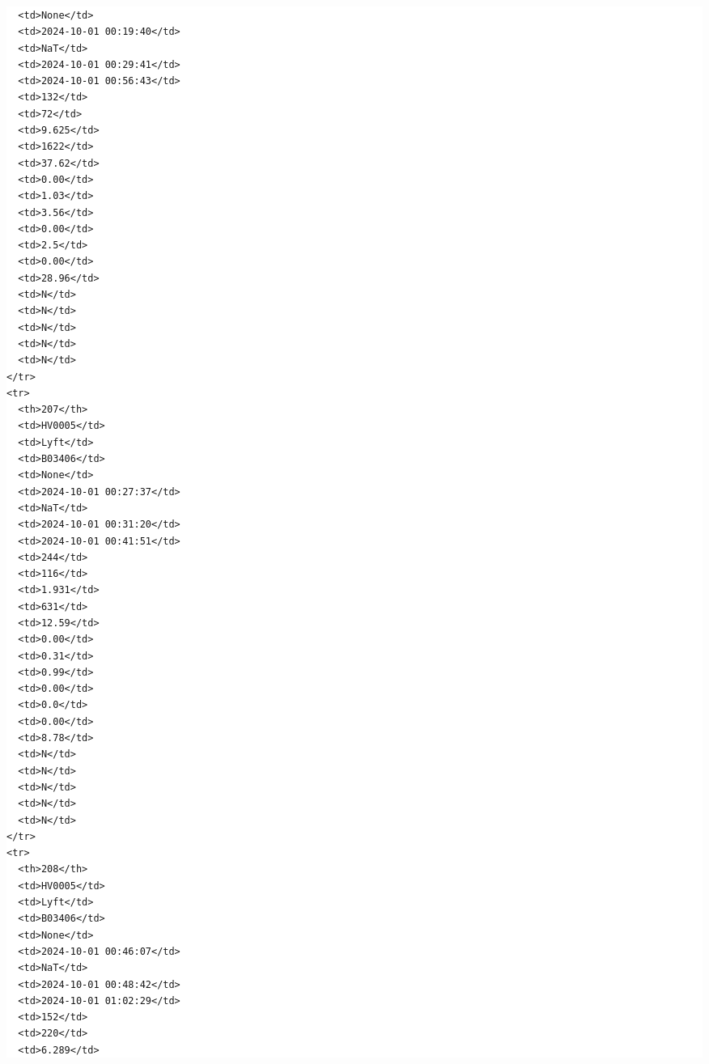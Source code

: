       <td>None</td>
      <td>2024-10-01 00:19:40</td>
      <td>NaT</td>
      <td>2024-10-01 00:29:41</td>
      <td>2024-10-01 00:56:43</td>
      <td>132</td>
      <td>72</td>
      <td>9.625</td>
      <td>1622</td>
      <td>37.62</td>
      <td>0.00</td>
      <td>1.03</td>
      <td>3.56</td>
      <td>0.00</td>
      <td>2.5</td>
      <td>0.00</td>
      <td>28.96</td>
      <td>N</td>
      <td>N</td>
      <td>N</td>
      <td>N</td>
      <td>N</td>
    </tr>
    <tr>
      <th>207</th>
      <td>HV0005</td>
      <td>Lyft</td>
      <td>B03406</td>
      <td>None</td>
      <td>2024-10-01 00:27:37</td>
      <td>NaT</td>
      <td>2024-10-01 00:31:20</td>
      <td>2024-10-01 00:41:51</td>
      <td>244</td>
      <td>116</td>
      <td>1.931</td>
      <td>631</td>
      <td>12.59</td>
      <td>0.00</td>
      <td>0.31</td>
      <td>0.99</td>
      <td>0.00</td>
      <td>0.0</td>
      <td>0.00</td>
      <td>8.78</td>
      <td>N</td>
      <td>N</td>
      <td>N</td>
      <td>N</td>
      <td>N</td>
    </tr>
    <tr>
      <th>208</th>
      <td>HV0005</td>
      <td>Lyft</td>
      <td>B03406</td>
      <td>None</td>
      <td>2024-10-01 00:46:07</td>
      <td>NaT</td>
      <td>2024-10-01 00:48:42</td>
      <td>2024-10-01 01:02:29</td>
      <td>152</td>
      <td>220</td>
      <td>6.289</td>